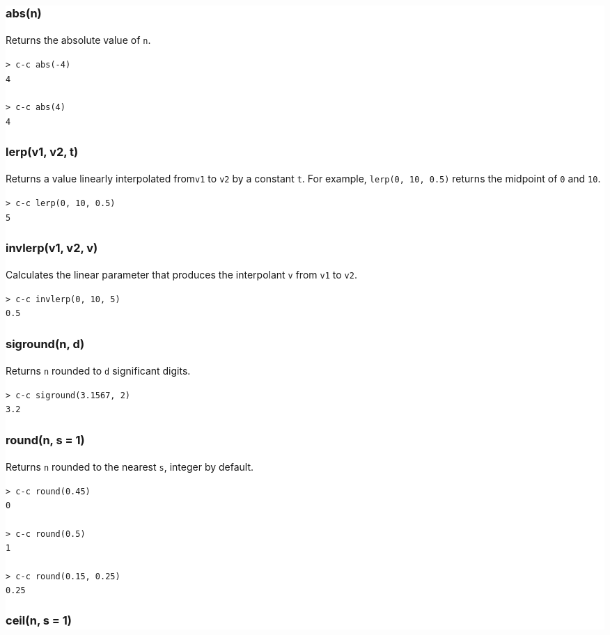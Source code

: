 ### abs\(n\)

Returns the absolute value of `n`.

```text
> c-c abs(-4)
4

> c-c abs(4)
4
```

### lerp\(v1, v2, t\)

Returns a value linearly interpolated from`v1` to `v2` by a constant `t`. For example, `lerp(0, 10, 0.5)` returns the midpoint of `0` and `10`.

```text
> c-c lerp(0, 10, 0.5)
5
```

### invlerp\(v1, v2, v\)

Calculates the linear parameter that produces the interpolant `v` from `v1` to `v2`.

```text
> c-c invlerp(0, 10, 5)
0.5
```

### siground\(n, d\)

Returns `n` rounded to `d` significant digits.

```text
> c-c siground(3.1567, 2)
3.2
```

### round\(n, s = 1\)

Returns `n` rounded to the nearest `s`, integer by default.

```text
> c-c round(0.45)
0

> c-c round(0.5)
1

> c-c round(0.15, 0.25)
0.25
```

### ceil\(n, s = 1\)
